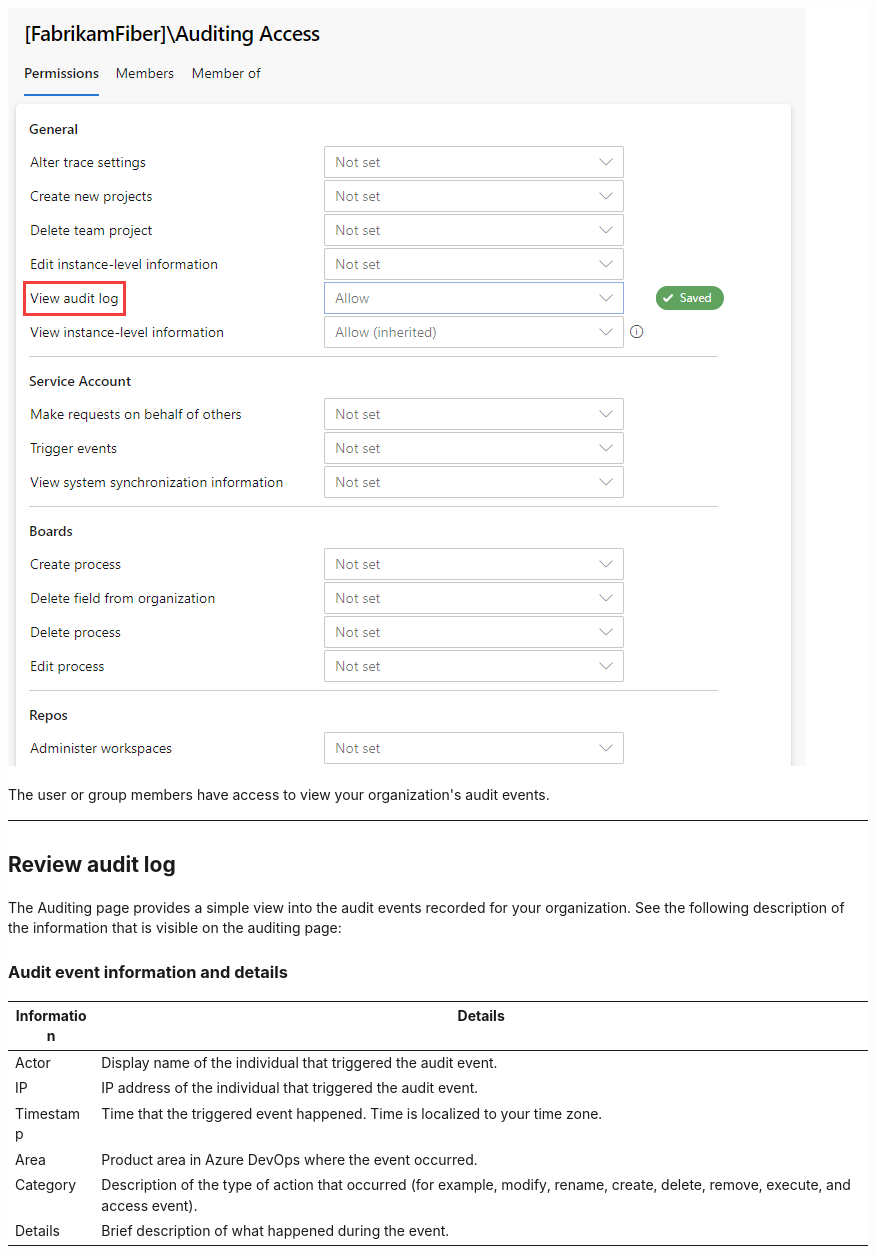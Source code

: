    ![Screenshot of Auditing access permission current view.](media/azure-devops-auditing/audit-log-permission-red-box.png)

   The user or group members have access to view your organization's audit events.

* * *

## Review audit log

The Auditing page provides a simple view into the audit events recorded for your organization. See the following description of the information that is visible on the auditing page:

### Audit event information and details

|Information  |Details  |
|---------|---------|
|Actor     | Display name of the individual that triggered the audit event.      |
|IP    |  IP address of the individual that triggered the audit event.    |
|Timestamp     | Time that the triggered event happened. Time is localized to your time zone.        |
|Area     | Product area in Azure DevOps where the event occurred.        |
|Category     | Description of the type of action that occurred (for example, modify, rename, create, delete, remove, execute, and access event).   |
|Details    | Brief description of what happened during the event.        |
